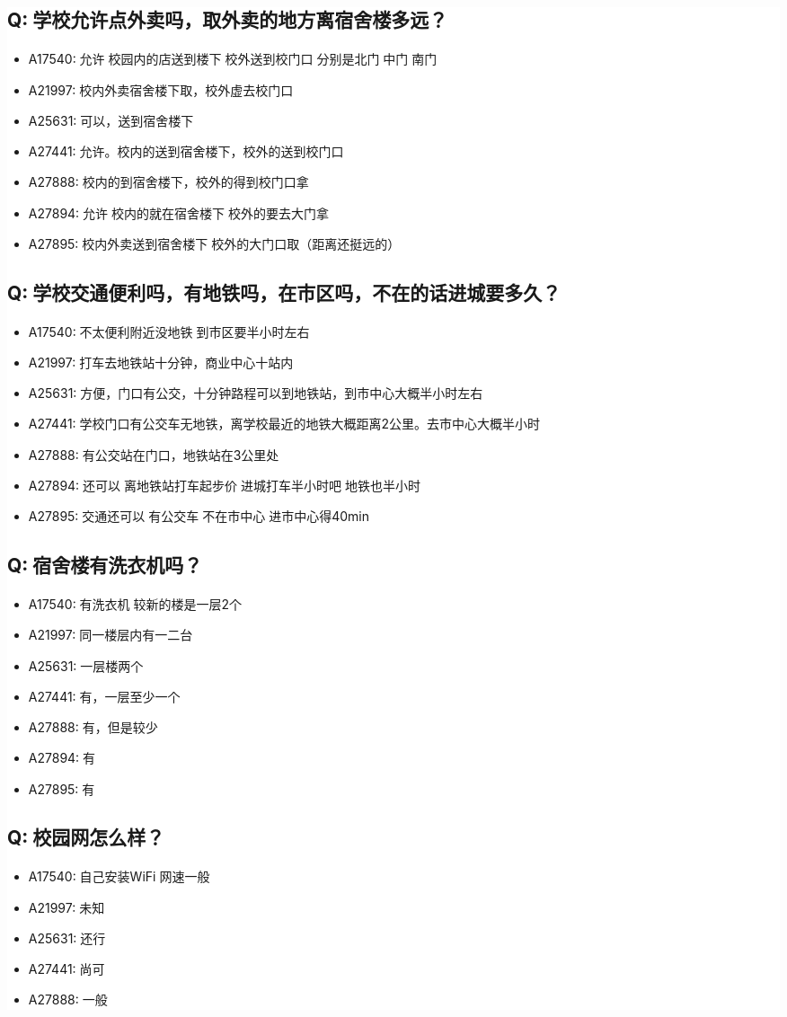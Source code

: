 ## Q: 学校允许点外卖吗，取外卖的地方离宿舍楼多远？

- A17540: 允许 校园内的店送到楼下 校外送到校门口 分别是北门 中门 南门

- A21997: 校内外卖宿舍楼下取，校外虚去校门口

- A25631: 可以，送到宿舍楼下

- A27441: 允许。校内的送到宿舍楼下，校外的送到校门口

- A27888: 校内的到宿舍楼下，校外的得到校门口拿

- A27894: 允许 校内的就在宿舍楼下 校外的要去大门拿

- A27895: 校内外卖送到宿舍楼下 校外的大门口取（距离还挺远的）

## Q: 学校交通便利吗，有地铁吗，在市区吗，不在的话进城要多久？

- A17540: 不太便利附近没地铁 到市区要半小时左右

- A21997: 打车去地铁站十分钟，商业中心十站内

- A25631: 方便，门口有公交，十分钟路程可以到地铁站，到市中心大概半小时左右

- A27441: 学校门口有公交车无地铁，离学校最近的地铁大概距离2公里。去市中心大概半小时

- A27888: 有公交站在门口，地铁站在3公里处

- A27894: 还可以 离地铁站打车起步价 进城打车半小时吧 地铁也半小时

- A27895: 交通还可以 有公交车 不在市中心 进市中心得40min

## Q: 宿舍楼有洗衣机吗？

- A17540: 有洗衣机 较新的楼是一层2个

- A21997: 同一楼层内有一二台

- A25631: 一层楼两个

- A27441: 有，一层至少一个

- A27888: 有，但是较少

- A27894: 有

- A27895: 有

## Q: 校园网怎么样？

- A17540: 自己安装WiFi 网速一般

- A21997: 未知

- A25631: 还行

- A27441: 尚可

- A27888: 一般
